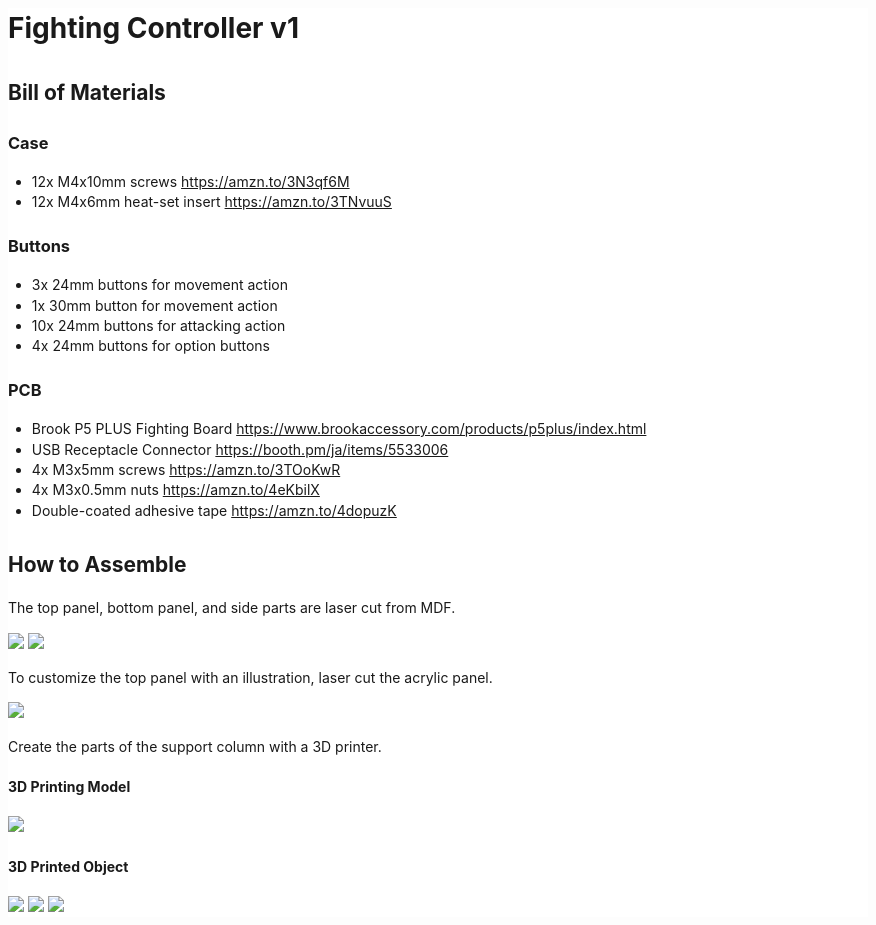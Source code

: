 # Fighting Controller v1

## Bill of Materials

### Case

- 12x M4x10mm screws https://amzn.to/3N3qf6M
- 12x M4x6mm heat-set insert https://amzn.to/3TNvuuS

### Buttons
- 3x 24mm buttons for movement action
- 1x 30mm button for movement action
- 10x 24mm buttons for attacking action
- 4x 24mm buttons for option buttons

### PCB

- Brook P5 PLUS Fighting Board https://www.brookaccessory.com/products/p5plus/index.html
- USB Receptacle Connector https://booth.pm/ja/items/5533006
- 4x M3x5mm screws https://amzn.to/3TOoKwR
- 4x M3x0.5mm nuts https://amzn.to/4eKbilX
- Double-coated adhesive tape https://amzn.to/4dopuzK

## How to Assemble

The top panel, bottom panel, and side parts are laser cut from MDF.

<img src="https://github.com/user-attachments/assets/f68f6b1e-9fb1-4a82-b977-4972eabca55b" width="400"/>

<img src="https://github.com/user-attachments/assets/c6e37b29-56f6-4ead-8f03-0786948f54b2" width="400"/>

To customize the top panel with an illustration, laser cut the acrylic panel.

<img src="https://github.com/user-attachments/assets/cb5d4cf6-16f0-4517-8979-408d970f3afa" width="400"/>

Create the parts of the support column with a 3D printer.

#### 3D Printing Model

<img src="https://github.com/user-attachments/assets/f5744ad1-0e3e-4b0f-8815-c605c95347b2" width="400"/>

#### 3D Printed Object

<img src="https://github.com/user-attachments/assets/78c2c45d-a5e5-4e0c-a6f2-57e3c3da0ef1" width="400"/>

<img src="https://github.com/user-attachments/assets/6fe17ae5-8b84-4a06-80d7-7fc84afff1ea" width="400"/>

<img src="https://github.com/user-attachments/assets/cbe213db-e0b1-4a1a-af6b-f0dcb31c7f14" width="400"/>
